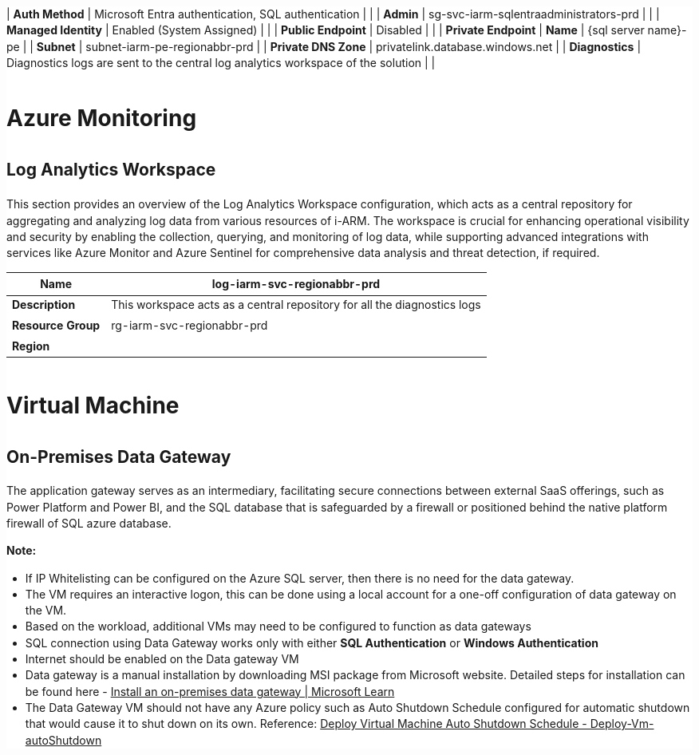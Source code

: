 | **Auth Method** | Microsoft Entra authentication, SQL authentication | |
| **Admin** | sg-svc-iarm-sqlentraadministrators-prd | |
| **Managed Identity** | Enabled (System Assigned) | |
| **Public Endpoint** | Disabled | |
| **Private Endpoint** | **Name** | {sql server name}-pe |
| **Subnet** | subnet-iarm-pe-regionabbr-prd |
| **Private DNS Zone** | privatelink.database.windows.net |
| **Diagnostics** | Diagnostics logs are sent to the central log analytics workspace of the solution | |

# Azure Monitoring

## Log Analytics Workspace

This section provides an overview of the Log Analytics Workspace configuration, which acts as a central repository for aggregating and analyzing log data from various resources of i-ARM. The workspace is crucial for enhancing operational visibility and security by enabling the collection, querying, and monitoring of log data, while supporting advanced integrations with services like Azure Monitor and Azure Sentinel for comprehensive data analysis and threat detection, if required.

| **Name** | log-iarm-svc-regionabbr-prd |
| --- | --- |
| **Description** | This workspace acts as a central repository for all the diagnostics logs |
| **Resource Group** | rg-iarm-svc-regionabbr-prd |
| **Region** | <Consumer Azure region> |

# Virtual Machine

## On-Premises Data Gateway

The application gateway serves as an intermediary, facilitating secure connections between external SaaS offerings, such as Power Platform and Power BI, and the SQL database that is safeguarded by a firewall or positioned behind the native platform firewall of SQL azure database.

**Note:**

* If IP Whitelisting can be configured on the Azure SQL server, then there is no need for the data gateway.
* The VM requires an interactive logon, this can be done using a local account for a one-off configuration of data gateway on the VM.
* Based on the workload, additional VMs may need to be configured to function as data gateways
* SQL connection using Data Gateway works only with either **SQL Authentication** or **Windows Authentication**
* Internet should be enabled on the Data gateway VM
* Data gateway is a manual installation by downloading MSI package from Microsoft website. Detailed steps for installation can be found here - [Install an on-premises data gateway | Microsoft Learn](https://learn.microsoft.com/en-us/data-integration/gateway/service-gateway-install)
* The Data Gateway VM should not have any Azure policy such as Auto Shutdown Schedule configured for automatic shutdown that would cause it to shut down on its own. Reference: [Deploy Virtual Machine Auto Shutdown Schedule - Deploy-Vm-autoShutdown](https://www.azadvertizer.net/azpolicyadvertizer/Deploy-Vm-autoShutdown.html)

